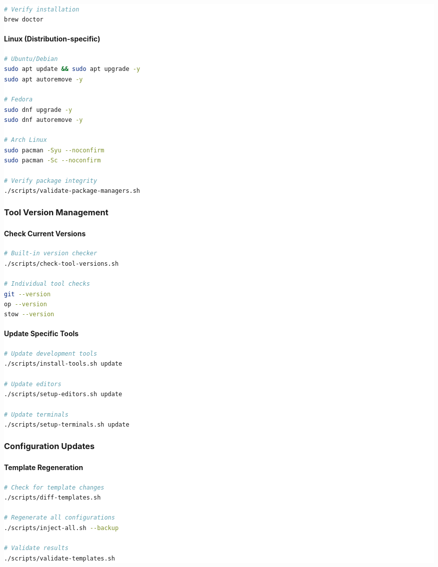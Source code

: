 ```bash
# Verify installation
brew doctor
```

#### Linux (Distribution-specific)
```bash
# Ubuntu/Debian
sudo apt update && sudo apt upgrade -y
sudo apt autoremove -y

# Fedora
sudo dnf upgrade -y
sudo dnf autoremove -y

# Arch Linux
sudo pacman -Syu --noconfirm
sudo pacman -Sc --noconfirm

# Verify package integrity
./scripts/validate-package-managers.sh
```

### Tool Version Management

#### Check Current Versions
```bash
# Built-in version checker
./scripts/check-tool-versions.sh

# Individual tool checks
git --version
op --version
stow --version
```

#### Update Specific Tools
```bash
# Update development tools
./scripts/install-tools.sh update

# Update editors
./scripts/setup-editors.sh update

# Update terminals
./scripts/setup-terminals.sh update
```

### Configuration Updates

#### Template Regeneration
```bash
# Check for template changes
./scripts/diff-templates.sh

# Regenerate all configurations
./scripts/inject-all.sh --backup

# Validate results
./scripts/validate-templates.sh
```
